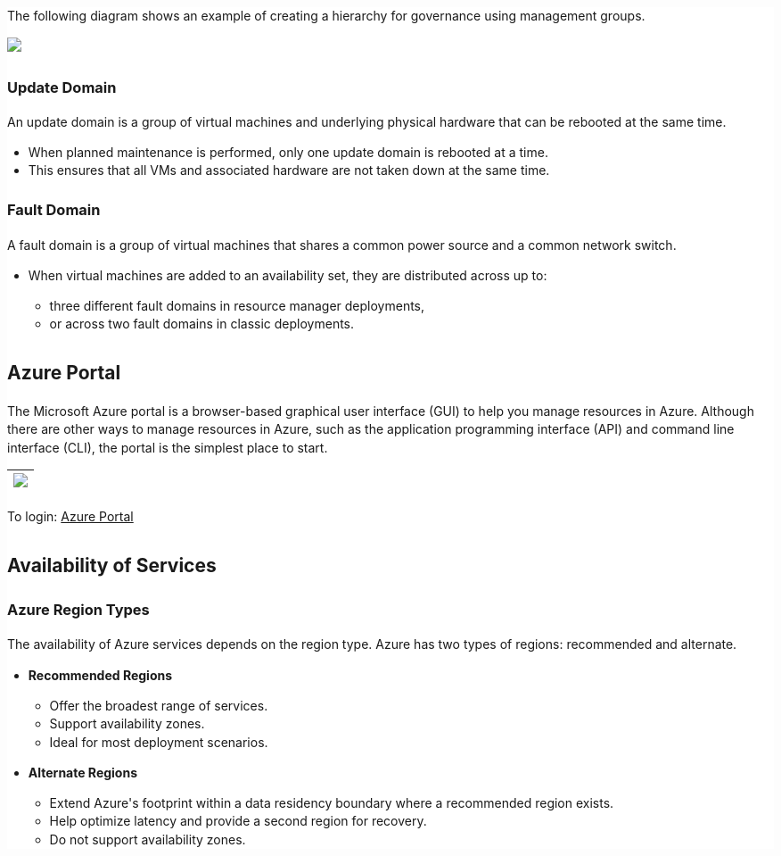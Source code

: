 The following diagram shows an example of creating a hierarchy for governance using management groups.


<div class="img-center"> 

![](/img/docs/azure-fundamentals-mggroups.png)

</div>

### Update Domain 

An update domain is a group of virtual machines and underlying physical hardware that can be rebooted at the same time. 

- When planned maintenance is performed, only one update domain is rebooted at a time. 
- This ensures that all VMs and associated hardware are not taken down at the same time.

### Fault Domain 

A fault domain is a group of virtual machines that shares a common power source and a common network switch. 

- When virtual machines are added to an availability set, they are distributed across up to:

    - three different fault domains in resource manager deployments, 
    - or across two fault domains in classic deployments.


## Azure Portal 

The Microsoft Azure portal is a browser-based graphical user interface (GUI) to help you manage resources in Azure. Although there are other ways to manage resources in Azure, such as the application programming interface (API) and command line interface (CLI), the portal is the simplest place to start.

|![](/img/docs/azure-portal-screenshot.png)|
|-|

To login: [Azure Portal](https://go.microsoft.com/fwlink/p?linkid=2165195&clcid=0x409)


## Availability of Services 

### Azure Region Types

The availability of Azure services depends on the region type. Azure has two types of regions: recommended and alternate.

- **Recommended Regions**
  - Offer the broadest range of services.
  - Support availability zones.
  - Ideal for most deployment scenarios.

- **Alternate Regions**
  - Extend Azure's footprint within a data residency boundary where a recommended region exists.
  - Help optimize latency and provide a second region for recovery.
  - Do not support availability zones.
